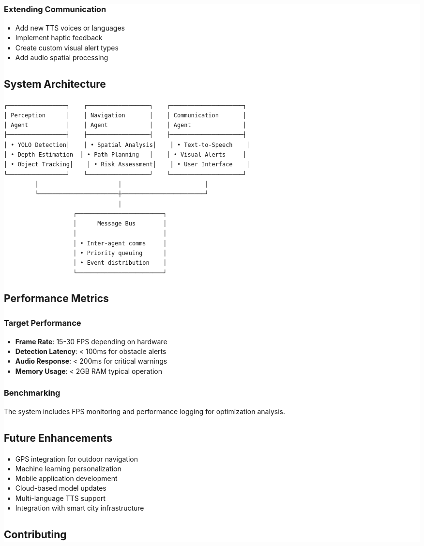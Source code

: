 ### Extending Communication
- Add new TTS voices or languages
- Implement haptic feedback
- Create custom visual alert types
- Add audio spatial processing

## System Architecture

```
┌─────────────────┐    ┌──────────────────┐    ┌─────────────────────┐
│ Perception      │    │ Navigation       │    │ Communication       │
│ Agent           │    │ Agent            │    │ Agent               │
├─────────────────┤    ├──────────────────┤    ├─────────────────────┤
│ • YOLO Detection│    │ • Spatial Analysis│    │ • Text-to-Speech    │
│ • Depth Estimation  │ • Path Planning   │    │ • Visual Alerts     │
│ • Object Tracking│    │ • Risk Assessment│    │ • User Interface    │
└─────────────────┘    └──────────────────┘    └─────────────────────┘
         │                       │                        │
         └───────────────────────┼────────────────────────┘
                                 │
                    ┌─────────────────────────┐
                    │      Message Bus        │
                    │                         │
                    │ • Inter-agent comms     │
                    │ • Priority queuing      │
                    │ • Event distribution    │
                    └─────────────────────────┘
```

## Performance Metrics

### Target Performance
- **Frame Rate**: 15-30 FPS depending on hardware
- **Detection Latency**: < 100ms for obstacle alerts
- **Audio Response**: < 200ms for critical warnings
- **Memory Usage**: < 2GB RAM typical operation

### Benchmarking
The system includes FPS monitoring and performance logging for optimization analysis.

## Future Enhancements

- GPS integration for outdoor navigation
- Machine learning personalization
- Mobile application development
- Cloud-based model updates
- Multi-language TTS support
- Integration with smart city infrastructure

## Contributing
